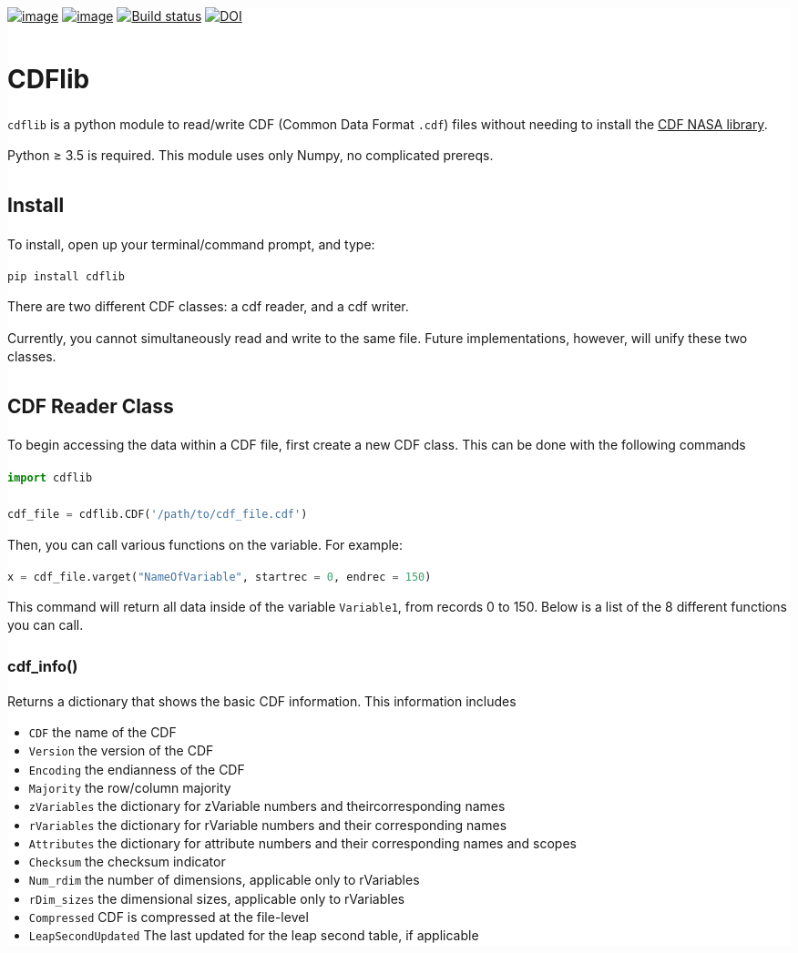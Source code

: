 [![image](https://travis-ci.com/scivision/cdflib.svg?branch=master)](https://travis-ci.com/scivision/cdflib)
[![image](https://coveralls.io/repos/github/scivision/cdflib/badge.svg?branch=master)](https://coveralls.io/github/scivision/cdflib?branch=master)
[![Build status](https://ci.appveyor.com/api/projects/status/kfhqkd87vifsbc9d?svg=true)](https://ci.appveyor.com/project/scivision/cdflib)
[![DOI](https://zenodo.org/badge/102912691.svg)](https://zenodo.org/badge/latestdoi/102912691)

# CDFlib

`cdflib` is a python module to read/write CDF (Common Data Format `.cdf`) files without needing to install the 
[CDF NASA library](https://cdf.gsfc.nasa.gov/).

Python &ge; 3.5 is required.
This module uses only Numpy, no complicated prereqs.

## Install
To install, open up your terminal/command prompt, and type:
```sh
pip install cdflib
```
There are two different CDF classes: a cdf reader, and a cdf writer.

Currently, you cannot simultaneously read and write to the same file.
Future implementations, however, will unify these two classes.

## CDF Reader Class

To begin accessing the data within a CDF file, first create a new CDF class. 
This can be done with the following commands
```python
import cdflib

cdf_file = cdflib.CDF('/path/to/cdf_file.cdf')
```
Then, you can call various functions on the variable. 
For example:
```python
x = cdf_file.varget("NameOfVariable", startrec = 0, endrec = 150)
```
This command will return all data inside of the variable `Variable1`, from records 0 to 150. 
Below is a list of the 8 different functions you can call.

### cdf_info()

Returns a dictionary that shows the basic CDF information. 
This information includes

* `CDF` the name of the CDF
* `Version` the version of the CDF
* `Encoding` the endianness of the CDF
* `Majority` the row/column majority
* `zVariables` the dictionary for zVariable numbers and theircorresponding names
* `rVariables` the dictionary for rVariable numbers and their corresponding names
* `Attributes` the dictionary for attribute numbers and their corresponding names and scopes
* `Checksum` the checksum indicator
* `Num_rdim` the number of dimensions, applicable only to rVariables
* `rDim_sizes` the dimensional sizes, applicable only to rVariables
* `Compressed` CDF is compressed at the file-level
* `LeapSecondUpdated` The last updated for the leap second table, if applicable
